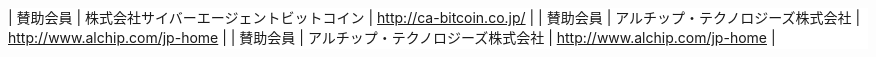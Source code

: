 | 賛助会員             | 株式会社サイバーエージェントビットコイン         | http://ca-bitcoin.co.jp/                                                      |
| 賛助会員             | アルチップ・テクノロジーズ株式会社               | http://www.alchip.com/jp-home                                                 |
| 賛助会員             | アルチップ・テクノロジーズ株式会社               | http://www.alchip.com/jp-home                                                 |